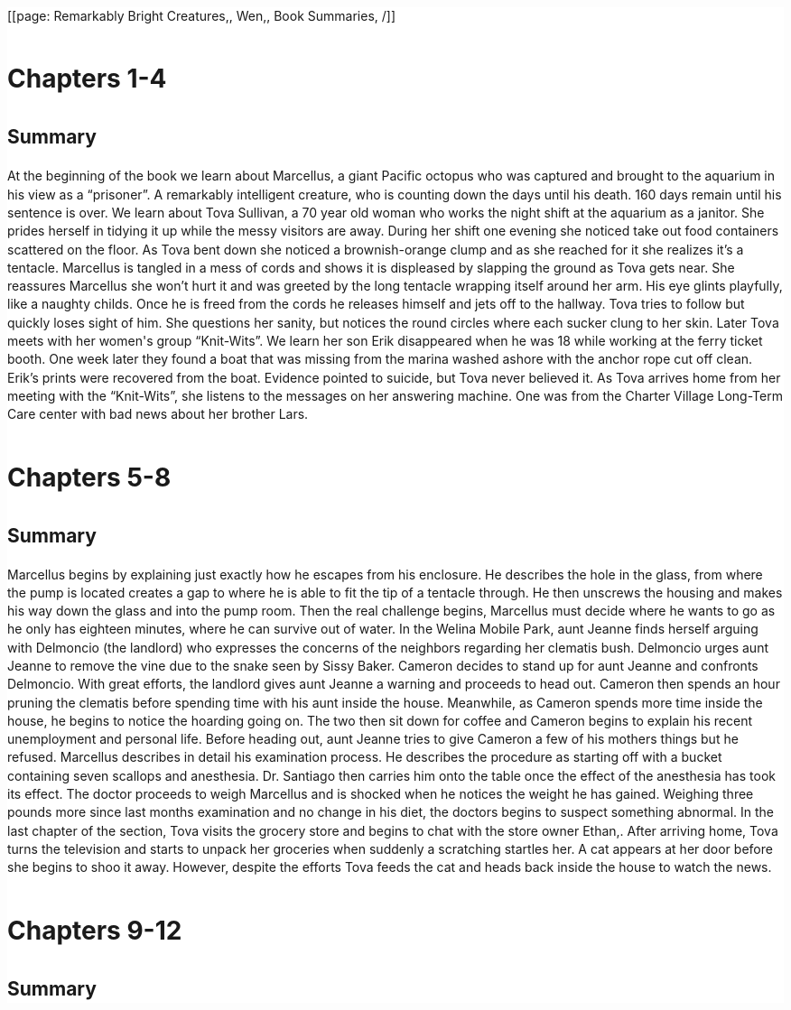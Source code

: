 [[page: Remarkably Bright Creatures,, Wen,, Book Summaries, /]]
# Chapters 1-4
## Summary
At the beginning of the book we learn about Marcellus, a giant Pacific octopus who was captured and brought to the aquarium in his view as a “prisoner”. A remarkably intelligent creature, who is counting down the days until his death. 160 days remain until his sentence is over.
We learn about Tova Sullivan, a 70 year old woman who works the night shift at the aquarium as a janitor. She prides herself in tidying it up while the messy visitors are away. During her shift one evening she noticed take out food containers scattered on the floor. As Tova bent down she noticed a brownish-orange clump and as she reached for it she realizes it’s a tentacle.
Marcellus is tangled in a mess of cords and shows it is displeased by slapping the ground as Tova gets near. She reassures Marcellus she won’t hurt it and was greeted by the long tentacle wrapping itself around her arm. His eye glints playfully, like a naughty childs. Once he is freed from the cords he releases himself and jets off to the hallway. Tova tries to follow but quickly loses sight of him. She questions her sanity, but notices the round circles where each sucker clung to her skin.
Later Tova meets with her women's group “Knit-Wits”. We learn her son Erik disappeared when he was 18 while working at the ferry ticket booth. One week later they found a boat that was missing from the marina washed ashore with the anchor rope cut off clean. Erik’s prints were recovered from the boat. Evidence pointed to suicide, but Tova never believed it. 
As Tova arrives home from her meeting with the “Knit-Wits”, she listens to the messages on her answering machine. One was from the Charter Village Long-Term Care center with bad news about her brother Lars.
# Chapters 5-8
## Summary
Marcellus begins by explaining just exactly how he escapes from his enclosure. He describes the hole in the glass, from where the pump is located creates a gap to where he is able to fit the tip of a tentacle through. He then unscrews the housing and makes his way down the glass and into the pump room. Then the real challenge begins, Marcellus must decide where he wants to go as he only has eighteen minutes, where he can survive out of water.
In the Welina Mobile Park, aunt Jeanne finds herself arguing with Delmoncio (the landlord) who expresses the concerns of the neighbors regarding her clematis bush. Delmoncio urges aunt Jeanne to remove the vine due to the snake seen by Sissy Baker. Cameron decides to stand up for aunt Jeanne and confronts Delmoncio. With great efforts, the landlord gives aunt Jeanne a warning and proceeds to head out. Cameron then spends an hour pruning the clematis before spending time with his aunt inside the house. Meanwhile, as Cameron spends more time inside the house, he begins to notice the hoarding going on. The two then sit down for coffee and Cameron begins to explain his recent unemployment and personal life. Before heading out, aunt Jeanne tries to give Cameron a few of his mothers things but he refused.
Marcellus describes in detail his examination process. He describes the procedure as starting off with a bucket containing seven scallops and anesthesia. Dr. Santiago then carries him onto the table once the effect of the anesthesia has took its effect. The doctor proceeds to weigh Marcellus and is shocked when he notices the weight he has gained. Weighing three pounds more since last months examination and no change in his diet, the doctors begins to suspect something abnormal.
In the last chapter of the section, Tova visits the grocery store and begins to chat with the store owner Ethan,. After arriving home, Tova turns the television and starts to unpack her groceries when suddenly a scratching startles her. A cat appears at her door before she begins to shoo it away. However, despite the efforts Tova feeds the cat and heads back inside the house to watch the news.
# Chapters 9-12
## Summary